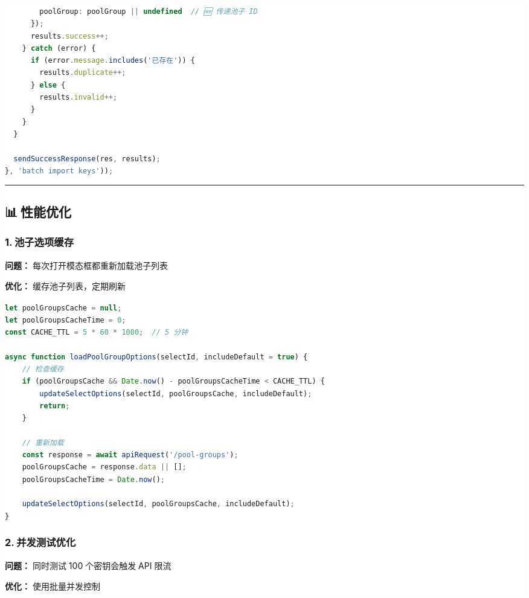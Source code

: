 ```javascript
        poolGroup: poolGroup || undefined  // 🆕 传递池子 ID
      });
      results.success++;
    } catch (error) {
      if (error.message.includes('已存在')) {
        results.duplicate++;
      } else {
        results.invalid++;
      }
    }
  }

  sendSuccessResponse(res, results);
}, 'batch import keys'));
```

---

## 📊 性能优化

### 1. 池子选项缓存

**问题：** 每次打开模态框都重新加载池子列表

**优化：** 缓存池子列表，定期刷新

```javascript
let poolGroupsCache = null;
let poolGroupsCacheTime = 0;
const CACHE_TTL = 5 * 60 * 1000;  // 5 分钟

async function loadPoolGroupOptions(selectId, includeDefault = true) {
    // 检查缓存
    if (poolGroupsCache && Date.now() - poolGroupsCacheTime < CACHE_TTL) {
        updateSelectOptions(selectId, poolGroupsCache, includeDefault);
        return;
    }

    // 重新加载
    const response = await apiRequest('/pool-groups');
    poolGroupsCache = response.data || [];
    poolGroupsCacheTime = Date.now();

    updateSelectOptions(selectId, poolGroupsCache, includeDefault);
}
```

### 2. 并发测试优化

**问题：** 同时测试 100 个密钥会触发 API 限流

**优化：** 使用批量并发控制
